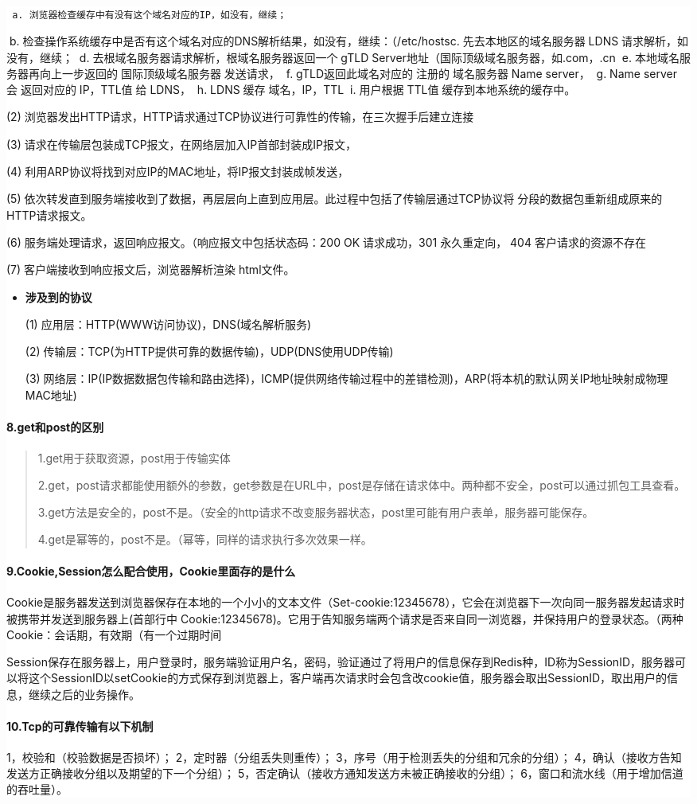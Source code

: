    	 a. 浏览器检查缓存中有没有这个域名对应的IP，如没有，继续；

  ​	  b. 检查操作系统缓存中是否有这个域名对应的DNS解析结果，如没有，继续：（/etc/hosts
  ​	  c. 先去本地区的域名服务器 LDNS 请求解析，如没有，继续；
  ​	  d. 去根域名服务器请求解析，根域名服务器返回一个 gTLD Server地址（国际顶级域名服务器，如.com，.cn
  ​	  e. 本地域名服务器再向上一步返回的 国际顶级域名服务器 发送请求， 
  ​	  f. gTLD返回此域名对应的 注册的 域名服务器 Name server，
  ​	  g. Name server 会 返回对应的 IP，TTL值 给 LDNS，
  ​	  h. LDNS 缓存 域名，IP，TTL
  ​	  i. 用户根据 TTL值 缓存到本地系统的缓存中。

  (2) 浏览器发出HTTP请求，HTTP请求通过TCP协议进行可靠性的传输，在三次握手后建立连接

  (3) 请求在传输层包装成TCP报文，在网络层加入IP首部封装成IP报文，

  (4) 利用ARP协议将找到对应IP的MAC地址，将IP报文封装成帧发送，

  (5) 依次转发直到服务端接收到了数据，再层层向上直到应用层。此过程中包括了传输层通过TCP协议将
  分段的数据包重新组成原来的HTTP请求报文。

  (6) 服务端处理请求，返回响应报文。（响应报文中包括状态码：200 OK 请求成功，301 永久重定向， 404 客户请求的资源不存在

  (7) 客户端接收到响应报文后，浏览器解析渲染 html文件。

* **涉及到的协议**    

  (1) 应用层：HTTP(WWW访问协议)，DNS(域名解析服务) 

  (2) 传输层：TCP(为HTTP提供可靠的数据传输)，UDP(DNS使用UDP传输) 

  (3) 网络层：IP(IP数据数据包传输和路由选择)，ICMP(提供网络传输过程中的差错检测)，ARP(将本机的默认网关IP地址映射成物理MAC地址)

#### 8.get和post的区别

>1.get用于获取资源，post用于传输实体
>
>2.get，post请求都能使用额外的参数，get参数是在URL中，post是存储在请求体中。两种都不安全，post可以通过抓包工具查看。
>
>3.get方法是安全的，post不是。（安全的http请求不改变服务器状态，post里可能有用户表单，服务器可能保存。
>
>4.get是幂等的，post不是。（幂等，同样的请求执行多次效果一样。

#### 9.Cookie,Session怎么配合使用，Cookie里面存的是什么

Cookie是服务器发送到浏览器保存在本地的一个小小的文本文件（Set-cookie:12345678），它会在浏览器下一次向同一服务器发起请求时被携带并发送到服务器上(首部行中 Cookie:12345678)。它用于告知服务端两个请求是否来自同一浏览器，并保持用户的登录状态。（两种Cookie：会话期，有效期（有一个过期时间

Session保存在服务器上，用户登录时，服务端验证用户名，密码，验证通过了将用户的信息保存到Redis种，ID称为SessionID，服务器可以将这个SessionID以setCookie的方式保存到浏览器上，客户端再次请求时会包含改cookie值，服务器会取出SessionID，取出用户的信息，继续之后的业务操作。

#### 10.Tcp的可靠传输有以下机制

1，校验和（校验数据是否损坏）；
2，定时器（分组丢失则重传）；
3，序号（用于检测丢失的分组和冗余的分组）；
4，确认（接收方告知发送方正确接收分组以及期望的下一个分组）；
5，否定确认（接收方通知发送方未被正确接收的分组）；
6，窗口和流水线（用于增加信道的吞吐量）。
